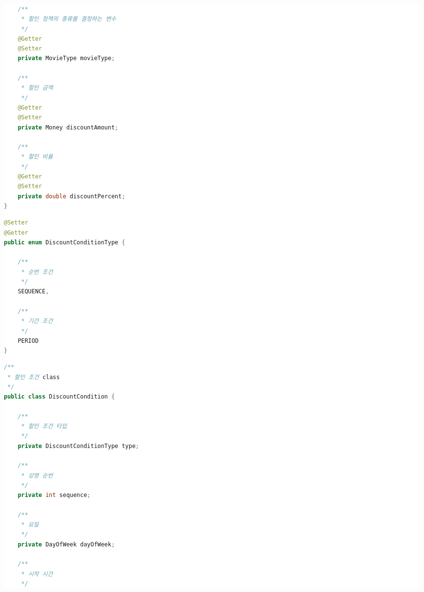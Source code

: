 ```java
    /**
     * 할인 정책의 종류를 결정하는 변수
     */
    @Getter
    @Setter
    private MovieType movieType;

    /**
     * 할인 금액
     */
    @Getter
    @Setter
    private Money discountAmount;

    /**
     * 할인 비율
     */
    @Getter
    @Setter
    private double discountPercent;
}
```

```java
@Setter
@Getter
public enum DiscountConditionType {

    /**
     * 순번 조건
     */
    SEQUENCE,

    /**
     * 기간 조건
     */
    PERIOD
}
```

```java
/**
 * 할인 조건 class
 */
public class DiscountCondition {

    /**
     * 할인 조건 타입
     */
    private DiscountConditionType type;

    /**
     * 상영 순번
     */
    private int sequence;

    /**
     * 요일
     */
    private DayOfWeek dayOfWeek;

    /**
     * 시작 시간
     */
```